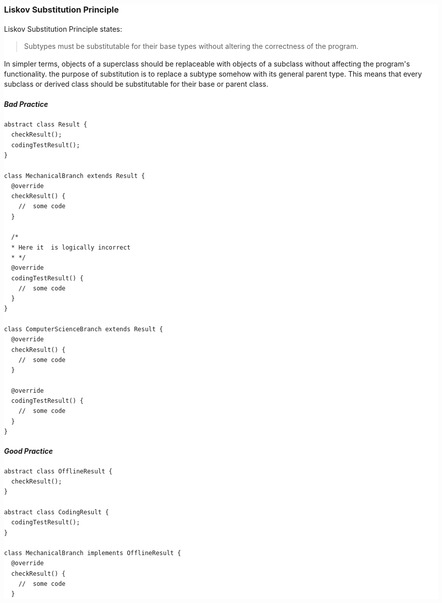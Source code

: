 ### Liskov Substitution Principle
Liskov Substitution Principle states:

> Subtypes must be substitutable for their base types without altering the correctness of the program.
 
In simpler terms, objects of a superclass should be replaceable with objects of a subclass without affecting the program's functionality. the purpose of substitution is to replace a subtype somehow with its general parent type.
This means that every subclass or derived class should be substitutable for their base or parent class.

#### *Bad Practice*

```
abstract class Result {
  checkResult();
  codingTestResult();
}

class MechanicalBranch extends Result {
  @override
  checkResult() {
    //  some code
  }

  /*
  * Here it  is logically incorrect
  * */
  @override
  codingTestResult() {
    //  some code
  }
}

class ComputerScienceBranch extends Result {
  @override
  checkResult() {
    //  some code
  }

  @override
  codingTestResult() {
    //  some code
  }
}

```

#### *Good Practice*

```
abstract class OfflineResult {
  checkResult();
}

abstract class CodingResult {
  codingTestResult();
}

class MechanicalBranch implements OfflineResult {
  @override
  checkResult() {
    //  some code
  }
```